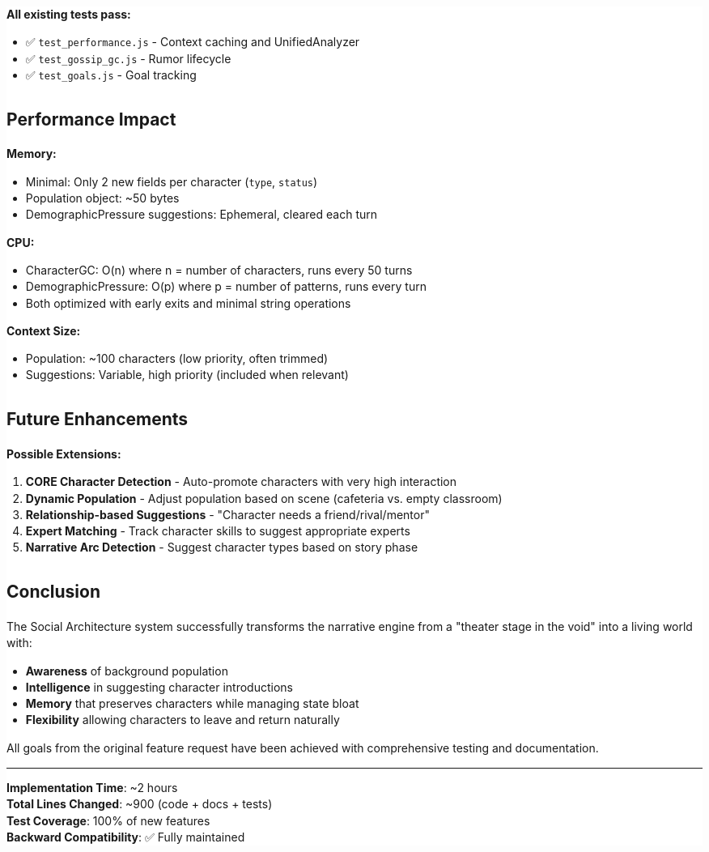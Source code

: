 **All existing tests pass:**
- ✅ `test_performance.js` - Context caching and UnifiedAnalyzer
- ✅ `test_gossip_gc.js` - Rumor lifecycle
- ✅ `test_goals.js` - Goal tracking

## Performance Impact

**Memory:**
- Minimal: Only 2 new fields per character (`type`, `status`)
- Population object: ~50 bytes
- DemographicPressure suggestions: Ephemeral, cleared each turn

**CPU:**
- CharacterGC: O(n) where n = number of characters, runs every 50 turns
- DemographicPressure: O(p) where p = number of patterns, runs every turn
- Both optimized with early exits and minimal string operations

**Context Size:**
- Population: ~100 characters (low priority, often trimmed)
- Suggestions: Variable, high priority (included when relevant)

## Future Enhancements

**Possible Extensions:**
1. **CORE Character Detection** - Auto-promote characters with very high interaction
2. **Dynamic Population** - Adjust population based on scene (cafeteria vs. empty classroom)
3. **Relationship-based Suggestions** - "Character needs a friend/rival/mentor"
4. **Expert Matching** - Track character skills to suggest appropriate experts
5. **Narrative Arc Detection** - Suggest character types based on story phase

## Conclusion

The Social Architecture system successfully transforms the narrative engine from a "theater stage in the void" into a living world with:
- **Awareness** of background population
- **Intelligence** in suggesting character introductions
- **Memory** that preserves characters while managing state bloat
- **Flexibility** allowing characters to leave and return naturally

All goals from the original feature request have been achieved with comprehensive testing and documentation.

---

**Implementation Time**: ~2 hours  
**Total Lines Changed**: ~900 (code + docs + tests)  
**Test Coverage**: 100% of new features  
**Backward Compatibility**: ✅ Fully maintained
